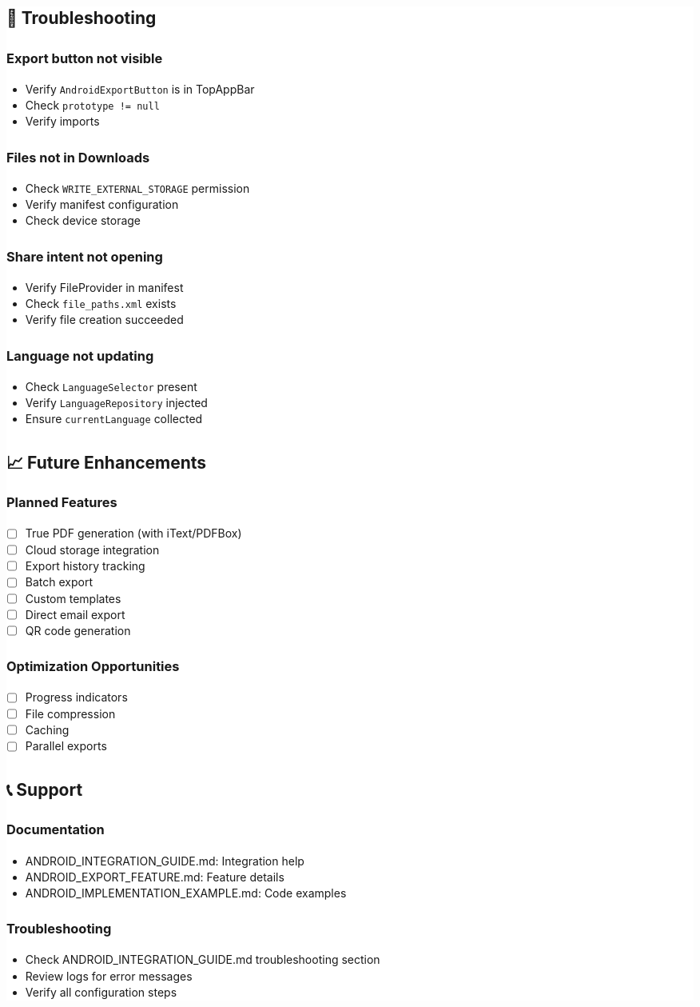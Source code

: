 ## 🐛 Troubleshooting

### Export button not visible
- Verify `AndroidExportButton` is in TopAppBar
- Check `prototype != null`
- Verify imports

### Files not in Downloads
- Check `WRITE_EXTERNAL_STORAGE` permission
- Verify manifest configuration
- Check device storage

### Share intent not opening
- Verify FileProvider in manifest
- Check `file_paths.xml` exists
- Verify file creation succeeded

### Language not updating
- Check `LanguageSelector` present
- Verify `LanguageRepository` injected
- Ensure `currentLanguage` collected

## 📈 Future Enhancements

### Planned Features
- [ ] True PDF generation (with iText/PDFBox)
- [ ] Cloud storage integration
- [ ] Export history tracking
- [ ] Batch export
- [ ] Custom templates
- [ ] Direct email export
- [ ] QR code generation

### Optimization Opportunities
- [ ] Progress indicators
- [ ] File compression
- [ ] Caching
- [ ] Parallel exports

## 📞 Support

### Documentation
- ANDROID_INTEGRATION_GUIDE.md: Integration help
- ANDROID_EXPORT_FEATURE.md: Feature details
- ANDROID_IMPLEMENTATION_EXAMPLE.md: Code examples

### Troubleshooting
- Check ANDROID_INTEGRATION_GUIDE.md troubleshooting section
- Review logs for error messages
- Verify all configuration steps
